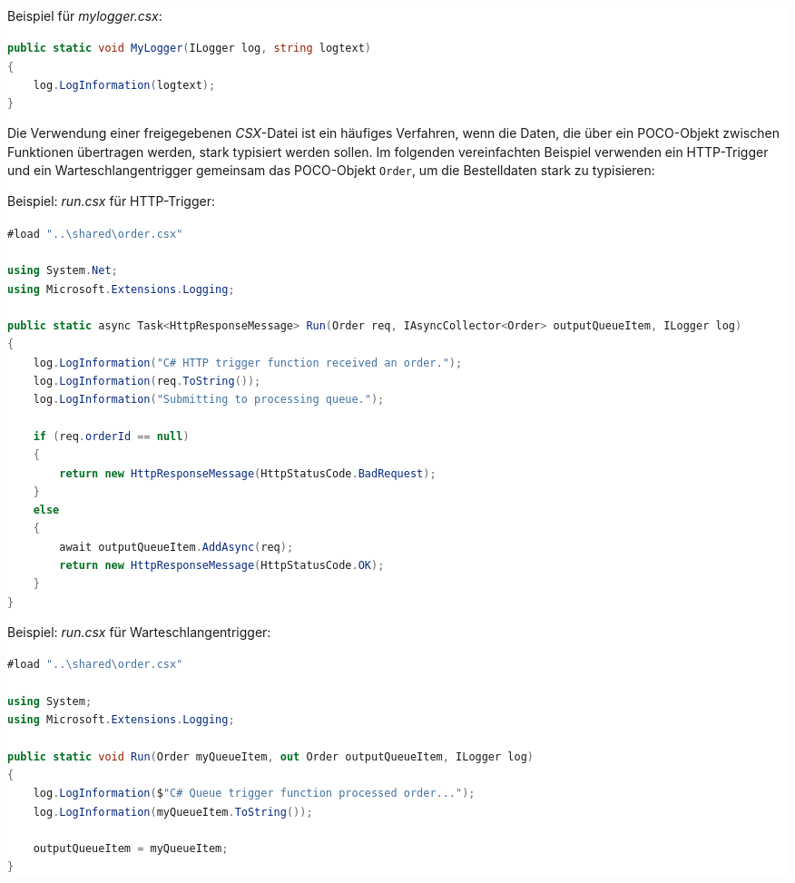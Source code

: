 Beispiel für *mylogger.csx*:

```csharp
public static void MyLogger(ILogger log, string logtext)
{
    log.LogInformation(logtext);
}
```

Die Verwendung einer freigegebenen *CSX*-Datei ist ein häufiges Verfahren, wenn die Daten, die über ein POCO-Objekt zwischen Funktionen übertragen werden, stark typisiert werden sollen. Im folgenden vereinfachten Beispiel verwenden ein HTTP-Trigger und ein Warteschlangentrigger gemeinsam das POCO-Objekt `Order`, um die Bestelldaten stark zu typisieren:

Beispiel: *run.csx* für HTTP-Trigger:

```cs
#load "..\shared\order.csx"

using System.Net;
using Microsoft.Extensions.Logging;

public static async Task<HttpResponseMessage> Run(Order req, IAsyncCollector<Order> outputQueueItem, ILogger log)
{
    log.LogInformation("C# HTTP trigger function received an order.");
    log.LogInformation(req.ToString());
    log.LogInformation("Submitting to processing queue.");

    if (req.orderId == null)
    {
        return new HttpResponseMessage(HttpStatusCode.BadRequest);
    }
    else
    {
        await outputQueueItem.AddAsync(req);
        return new HttpResponseMessage(HttpStatusCode.OK);
    }
}
```

Beispiel: *run.csx* für Warteschlangentrigger:

```cs
#load "..\shared\order.csx"

using System;
using Microsoft.Extensions.Logging;

public static void Run(Order myQueueItem, out Order outputQueueItem, ILogger log)
{
    log.LogInformation($"C# Queue trigger function processed order...");
    log.LogInformation(myQueueItem.ToString());

    outputQueueItem = myQueueItem;
}
```
